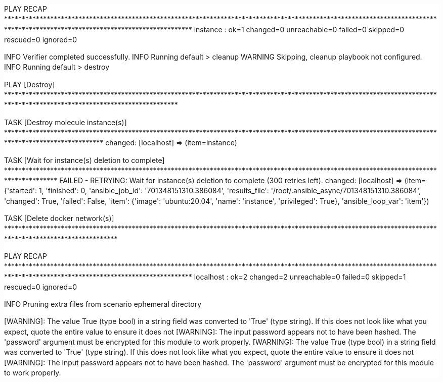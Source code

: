 PLAY RECAP *******************************************************************************************************************************************************************************
instance                   : ok=1    changed=0    unreachable=0    failed=0    skipped=0    rescued=0    ignored=0

INFO     Verifier completed successfully.
INFO     Running default > cleanup
WARNING  Skipping, cleanup playbook not configured.
INFO     Running default > destroy

PLAY [Destroy] ***************************************************************************************************************************************************************************

TASK [Destroy molecule instance(s)] ******************************************************************************************************************************************************
changed: [localhost] => (item=instance)

TASK [Wait for instance(s) deletion to complete] *****************************************************************************************************************************************
FAILED - RETRYING: Wait for instance(s) deletion to complete (300 retries left).
changed: [localhost] => (item={'started': 1, 'finished': 0, 'ansible_job_id': '701348151310.386084', 'results_file': '/root/.ansible_async/701348151310.386084', 'changed': True, 'failed': False, 'item': {'image': 'ubuntu:20.04', 'name': 'instance', 'privileged': True}, 'ansible_loop_var': 'item'})

TASK [Delete docker network(s)] **********************************************************************************************************************************************************

PLAY RECAP *******************************************************************************************************************************************************************************
localhost                  : ok=2    changed=2    unreachable=0    failed=0    skipped=1    rescued=0    ignored=0

INFO     Pruning extra files from scenario ephemeral directory


[WARNING]: The value True (type bool) in a string field was converted to 'True' (type string). If this does not look like what you expect, quote the entire value to ensure it does not
[WARNING]: The input password appears not to have been hashed. The 'password' argument must be encrypted for this module to work properly.
[WARNING]: The value True (type bool) in a string field was converted to 'True' (type string). If this does not look like what you expect, quote the entire value to ensure it does not
[WARNING]: The input password appears not to have been hashed. The 'password' argument must be encrypted for this module to work properly.